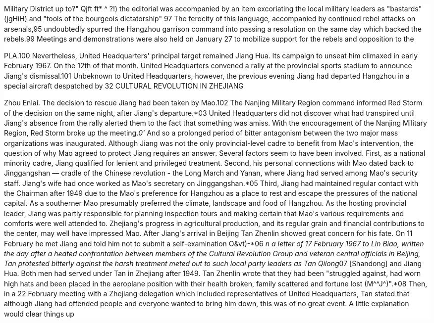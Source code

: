  Military District up to?" Qjft ft* 
 ^ ?!) the editorial was accompanied by an item excoriating the local military 
 leaders as "bastards" (jgHiH) and "tools of the bourgeois dictatorship" 97 The 
 ferocity of this language, accompanied by continued rebel attacks on arsenals,95 
 undoubtedly spurred the Hangzhou garrison command into passing a resolution 
 on the same day which backed the rebels.99 Meetings and demonstrations were 
 also held on January 27 to mobilize support for the rebels and opposition to the 

 PLA.100 
        Nevertheless, United Headquarters' principal target remained Jiang Hua. Its 
 campaign to unseat him climaxed in early February 1967. On the 12th of that 
 month. United Headquarters convened a rally at the provincial sports stadium to 
 announce Jiang's dismissal.101 Unbeknown to United Headquarters, however, the 
 previous evening Jiang had departed Hangzhou in a special aircraft despatched by 
32     CULTURAL REVOLUTION IN ZHEJIANG 

Zhou Enlai. The decision to rescue Jiang had been taken by Mao.102 The Nanjing 
Military Region command informed Red Storm of the decision on the same 
night, after Jiang's departure.*03 United Headquarters did not discover what had 
transpired until Jiang's absence from the rally alerted them to the fact that 
something was amiss. With the encouragement of the Nanjing Military Region, 
Red Storm broke up the meeting.*0'* And so a prolonged period of bitter 
antagonism between the two major mass organizations was inaugurated. 
     Although Jiang was not the only provincial-level cadre to benefit from Mao's 
intervention, the question of why Mao agreed to protect Jiang requires an answer. 
Several factors seem to have been involved. First, as a national minority cadre, 
Jiang qualified for lenient and privileged treatment. Second, his personal 
connections with Mao dated back to Jinggangshan — cradle of the Chinese 
revolution - the Long March and Yanan, where Jiang had served among Mao's 
security staff. Jiang's wife had once worked as Mao's secretary on Jinggangshan.*05 
Third, Jiang had maintained regular contact with the Chairman after 1949 due to 
 the Mao's preference for Hangzhou as a place to rest and escape the pressures of 
 the national capital. As a southerner Mao presumably preferred the climate, 
landscape and food of Hangzhou. As the hosting provincial leader, Jiang was 
partly responsible for planning inspection tours and making certain that Mao's 
various requirements and comforts were well attended to. Zhejiang's progress in 
 agricultural production, and its regular grain and financial contributions to the 
 center, may well have impressed Mao. 
     After Jiang's arrival in Beijing Tan Zhenlin showed great concern for his 
 fate. On 11 February he met Jiang and told him not to submit a self-examination 
 O&vt)-*06 *n a letter of 17 February 1967 to Lin Biao, written the day after a heated 
 confrontation between members of the Cultural Revolution Group and veteran 
 central officials in Beijing, Tan protested bitterly against the harsh treatment 
 meted out to such local party leaders as Tan Qilong*07 [Shandong] and Jiang Hua. 
 Both men had served under Tan in Zhejiang after 1949. Tan Zhenlin wrote that 
 they had been "struggled against, had worn high hats and been placed in the 
 aeroplane position with their health broken, family scattered and 
 fortune lost (M^^J^)".*08 Then, in a 22 February meeting with a 
 Zhejiang delegation which included representatives of United Headquarters, Tan 
 stated that although Jiang had offended people and everyone wanted to bring him 
 down, this was of no great event. A little explanation would clear things up 
